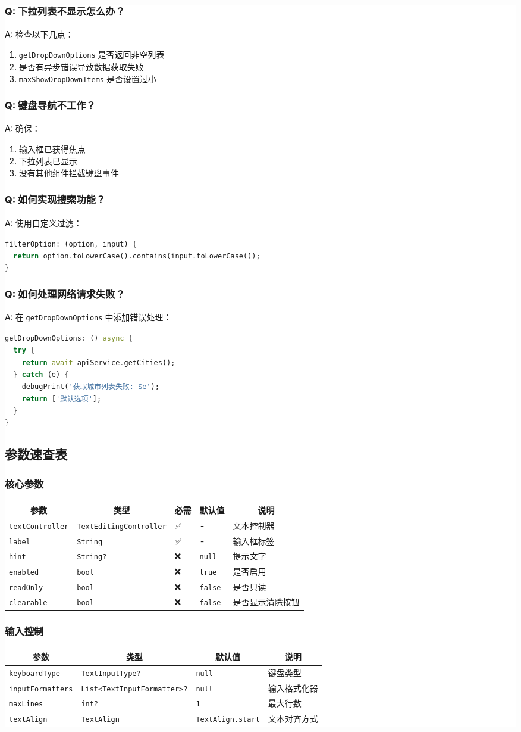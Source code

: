 ### Q: 下拉列表不显示怎么办？
A: 检查以下几点：
1. `getDropDownOptions` 是否返回非空列表
2. 是否有异步错误导致数据获取失败
3. `maxShowDropDownItems` 是否设置过小

### Q: 键盘导航不工作？
A: 确保：
1. 输入框已获得焦点
2. 下拉列表已显示
3. 没有其他组件拦截键盘事件

### Q: 如何实现搜索功能？
A: 使用自定义过滤：
```dart
filterOption: (option, input) {
  return option.toLowerCase().contains(input.toLowerCase());
}
```

### Q: 如何处理网络请求失败？
A: 在 `getDropDownOptions` 中添加错误处理：
```dart
getDropDownOptions: () async {
  try {
    return await apiService.getCities();
  } catch (e) {
    debugPrint('获取城市列表失败: $e');
    return ['默认选项'];
  }
}
```

## 参数速查表

### 核心参数
| 参数 | 类型 | 必需 | 默认值 | 说明 |
|------|------|------|--------|------|
| `textController` | `TextEditingController` | ✅ | - | 文本控制器 |
| `label` | `String` | ✅ | - | 输入框标签 |
| `hint` | `String?` | ❌ | `null` | 提示文字 |
| `enabled` | `bool` | ❌ | `true` | 是否启用 |
| `readOnly` | `bool` | ❌ | `false` | 是否只读 |
| `clearable` | `bool` | ❌ | `false` | 是否显示清除按钮 |

### 输入控制
| 参数 | 类型 | 默认值 | 说明 |
|------|------|--------|------|
| `keyboardType` | `TextInputType?` | `null` | 键盘类型 |
| `inputFormatters` | `List<TextInputFormatter>?` | `null` | 输入格式化器 |
| `maxLines` | `int?` | `1` | 最大行数 |
| `textAlign` | `TextAlign` | `TextAlign.start` | 文本对齐方式 |
